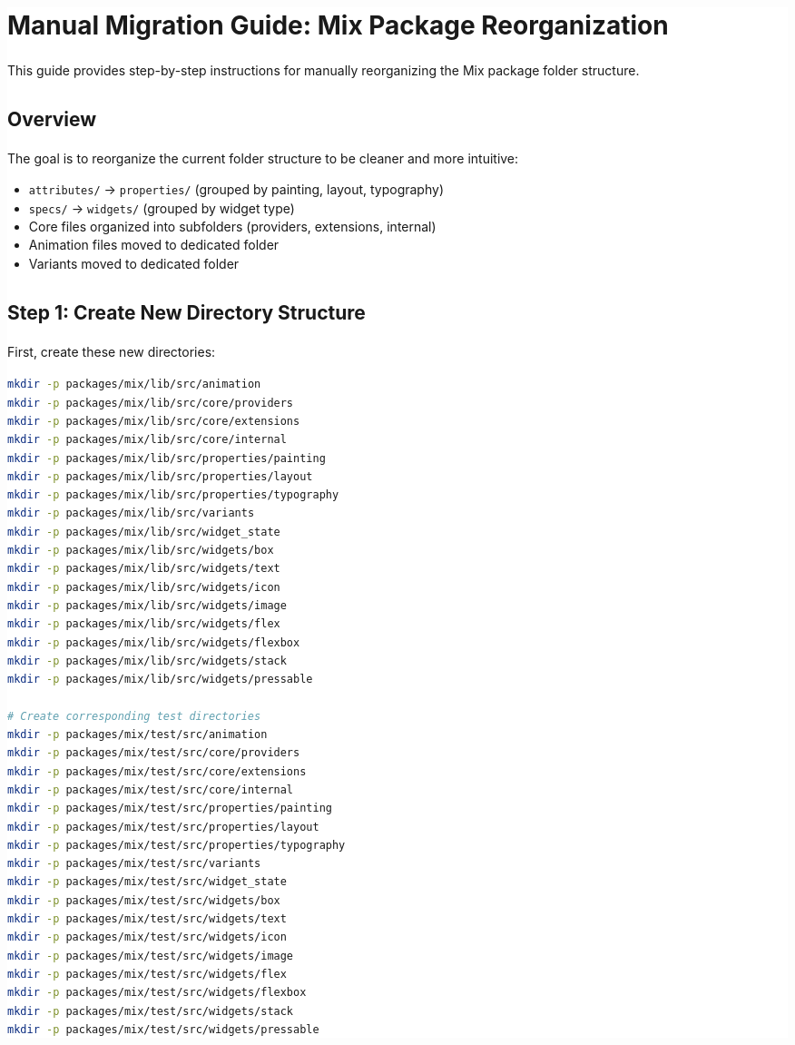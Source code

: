 # Manual Migration Guide: Mix Package Reorganization

This guide provides step-by-step instructions for manually reorganizing the Mix package folder structure.

## Overview

The goal is to reorganize the current folder structure to be cleaner and more intuitive:

- `attributes/` → `properties/` (grouped by painting, layout, typography)
- `specs/` → `widgets/` (grouped by widget type)
- Core files organized into subfolders (providers, extensions, internal)
- Animation files moved to dedicated folder
- Variants moved to dedicated folder

## Step 1: Create New Directory Structure

First, create these new directories:

```bash
mkdir -p packages/mix/lib/src/animation
mkdir -p packages/mix/lib/src/core/providers
mkdir -p packages/mix/lib/src/core/extensions
mkdir -p packages/mix/lib/src/core/internal
mkdir -p packages/mix/lib/src/properties/painting
mkdir -p packages/mix/lib/src/properties/layout
mkdir -p packages/mix/lib/src/properties/typography
mkdir -p packages/mix/lib/src/variants
mkdir -p packages/mix/lib/src/widget_state
mkdir -p packages/mix/lib/src/widgets/box
mkdir -p packages/mix/lib/src/widgets/text
mkdir -p packages/mix/lib/src/widgets/icon
mkdir -p packages/mix/lib/src/widgets/image
mkdir -p packages/mix/lib/src/widgets/flex
mkdir -p packages/mix/lib/src/widgets/flexbox
mkdir -p packages/mix/lib/src/widgets/stack
mkdir -p packages/mix/lib/src/widgets/pressable

# Create corresponding test directories
mkdir -p packages/mix/test/src/animation
mkdir -p packages/mix/test/src/core/providers
mkdir -p packages/mix/test/src/core/extensions
mkdir -p packages/mix/test/src/core/internal
mkdir -p packages/mix/test/src/properties/painting
mkdir -p packages/mix/test/src/properties/layout
mkdir -p packages/mix/test/src/properties/typography
mkdir -p packages/mix/test/src/variants
mkdir -p packages/mix/test/src/widget_state
mkdir -p packages/mix/test/src/widgets/box
mkdir -p packages/mix/test/src/widgets/text
mkdir -p packages/mix/test/src/widgets/icon
mkdir -p packages/mix/test/src/widgets/image
mkdir -p packages/mix/test/src/widgets/flex
mkdir -p packages/mix/test/src/widgets/flexbox
mkdir -p packages/mix/test/src/widgets/stack
mkdir -p packages/mix/test/src/widgets/pressable
```
